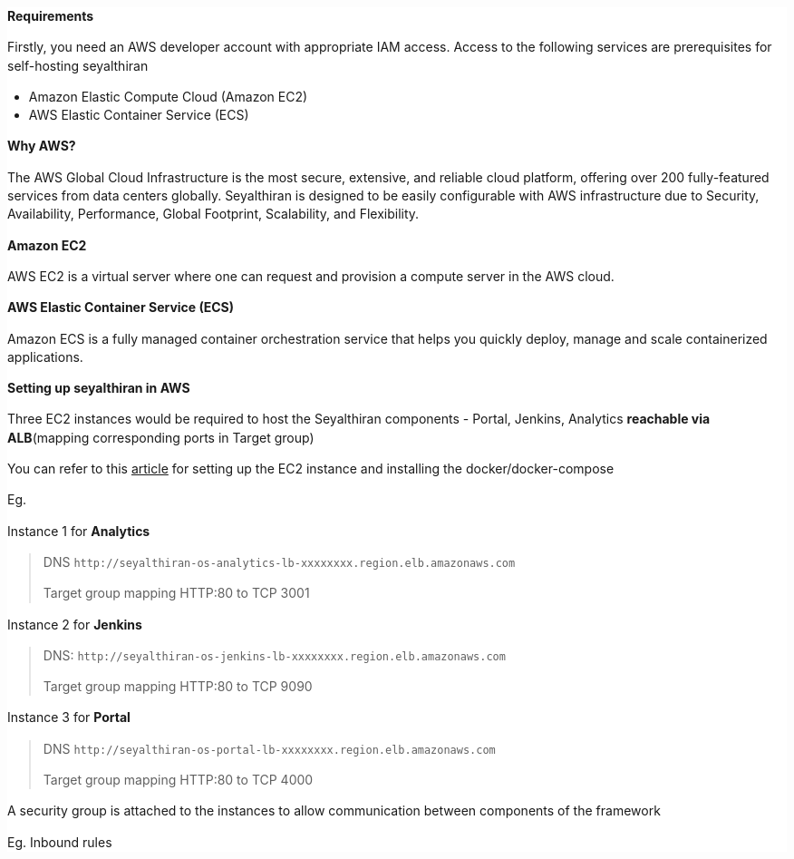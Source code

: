 **Requirements**

Firstly, you need an AWS developer account with appropriate IAM access. Access to the following services are prerequisites for self-hosting seyalthiran

- Amazon Elastic Compute Cloud (Amazon EC2)
- AWS Elastic Container Service (ECS)

**Why AWS?**

The AWS Global Cloud Infrastructure is the most secure, extensive, and reliable cloud platform, offering over 200 fully-featured services from data centers globally. Seyalthiran is designed to be easily configurable with AWS infrastructure due to Security, Availability, Performance, Global Footprint, Scalability, and Flexibility.

**Amazon EC2**

AWS EC2 is a virtual server where one can request and provision a compute server in the AWS cloud.

**AWS Elastic Container Service (ECS)**

Amazon ECS is a fully managed container orchestration service that helps you quickly deploy, manage and scale containerized applications.

**Setting up seyalthiran in AWS**

Three EC2 instances would be required to host the Seyalthiran components - Portal, Jenkins, Analytics **reachable via ALB**(mapping corresponding ports in Target group)

You can refer to this [article](https://medium.com/@chandupriya93/deploying-docker-containers-with-aws-ec2-instance-265038bba674) for setting up the EC2 instance and installing the docker/docker-compose

Eg.

Instance 1 for **Analytics**

> DNS `http://seyalthiran-os-analytics-lb-xxxxxxxx.region.elb.amazonaws.com`
>
> Target group mapping HTTP:80 to TCP 3001

Instance 2 for **Jenkins**

> DNS: `http://seyalthiran-os-jenkins-lb-xxxxxxxx.region.elb.amazonaws.com`
>
> Target group mapping HTTP:80 to TCP 9090

Instance 3 for **Portal**

> DNS `http://seyalthiran-os-portal-lb-xxxxxxxx.region.elb.amazonaws.com`
>
> Target group mapping HTTP:80 to TCP 4000

A security group is attached to the instances to allow communication between components of the framework

Eg. Inbound rules
